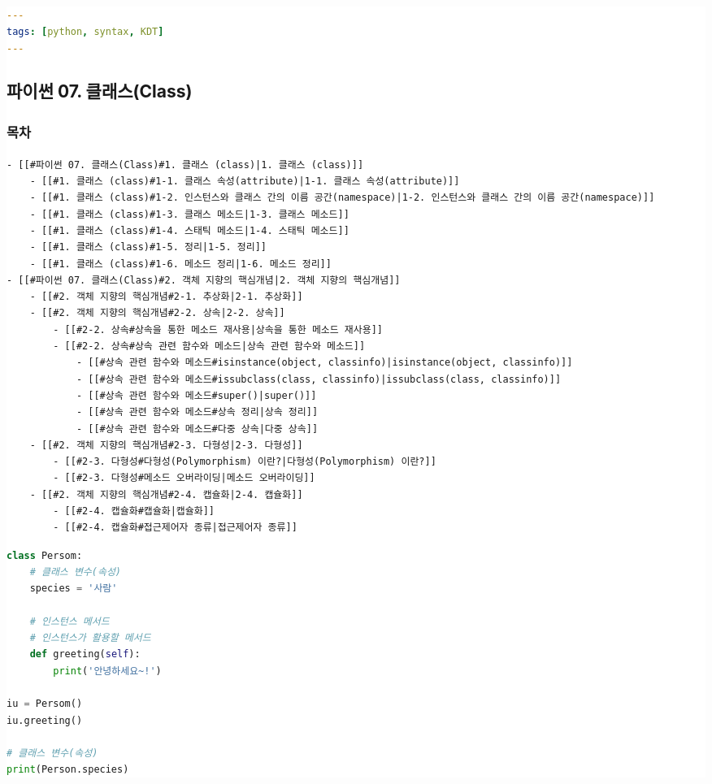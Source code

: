 ```yaml
---
tags: [python, syntax, KDT]
---
```



## 파이썬 07. 클래스(Class)

### 목차
```ad-note
- [[#파이썬 07. 클래스(Class)#1. 클래스 (class)|1. 클래스 (class)]]
	- [[#1. 클래스 (class)#1-1. 클래스 속성(attribute)|1-1. 클래스 속성(attribute)]]
	- [[#1. 클래스 (class)#1-2. 인스턴스와 클래스 간의 이름 공간(namespace)|1-2. 인스턴스와 클래스 간의 이름 공간(namespace)]]
	- [[#1. 클래스 (class)#1-3. 클래스 메소드|1-3. 클래스 메소드]]
	- [[#1. 클래스 (class)#1-4. 스태틱 메소드|1-4. 스태틱 메소드]]
	- [[#1. 클래스 (class)#1-5. 정리|1-5. 정리]]
	- [[#1. 클래스 (class)#1-6. 메소드 정리|1-6. 메소드 정리]]
- [[#파이썬 07. 클래스(Class)#2. 객체 지향의 핵심개념|2. 객체 지향의 핵심개념]]
	- [[#2. 객체 지향의 핵심개념#2-1. 추상화|2-1. 추상화]]
	- [[#2. 객체 지향의 핵심개념#2-2. 상속|2-2. 상속]]
		- [[#2-2. 상속#상속을 통한 메소드 재사용|상속을 통한 메소드 재사용]]
		- [[#2-2. 상속#상속 관련 함수와 메소드|상속 관련 함수와 메소드]]
			- [[#상속 관련 함수와 메소드#isinstance(object, classinfo)|isinstance(object, classinfo)]]
			- [[#상속 관련 함수와 메소드#issubclass(class, classinfo)|issubclass(class, classinfo)]]
			- [[#상속 관련 함수와 메소드#super()|super()]]
			- [[#상속 관련 함수와 메소드#상속 정리|상속 정리]]
			- [[#상속 관련 함수와 메소드#다중 상속|다중 상속]]
	- [[#2. 객체 지향의 핵심개념#2-3. 다형성|2-3. 다형성]]
		- [[#2-3. 다형성#다형성(Polymorphism) 이란?|다형성(Polymorphism) 이란?]]
		- [[#2-3. 다형성#메소드 오버라이딩|메소드 오버라이딩]]
	- [[#2. 객체 지향의 핵심개념#2-4. 캡슐화|2-4. 캡슐화]]
		- [[#2-4. 캡슐화#캡슐화|캡슐화]]
		- [[#2-4. 캡슐화#접근제어자 종류|접근제어자 종류]]
```

```python
class Persom:
	# 클래스 변수(속성)
	species = '사람'

	# 인스턴스 메서드
	# 인스턴스가 활용할 메서드 
	def greeting(self):
		print('안녕하세요~!')

iu = Persom()
iu.greeting()

# 클래스 변수(속성)
print(Person.species)
```
